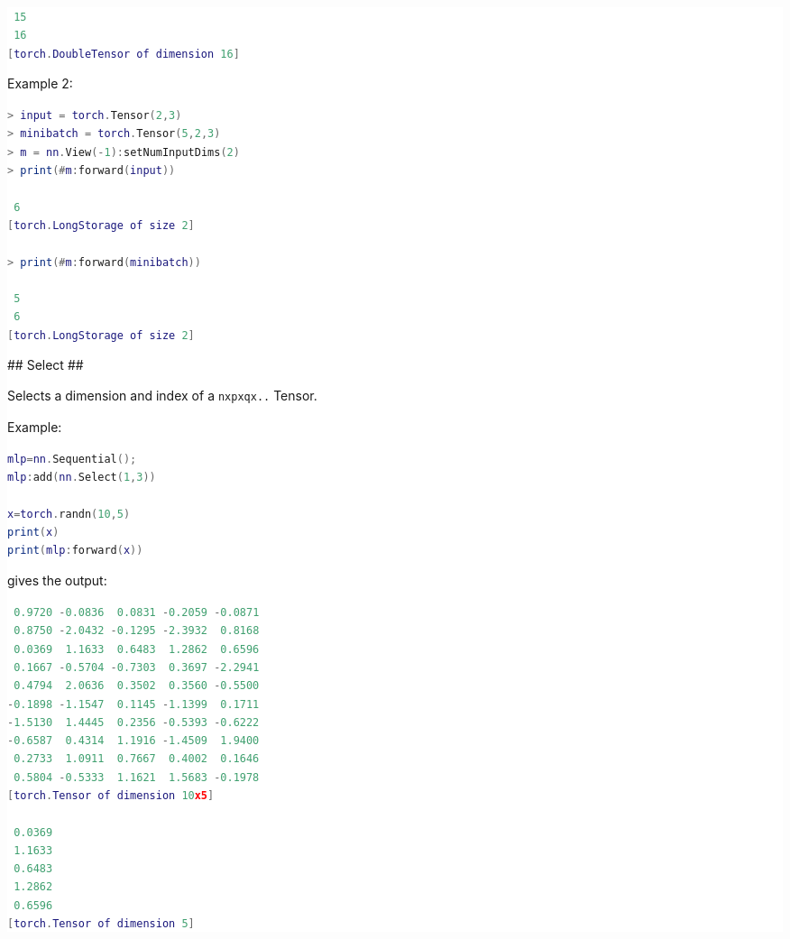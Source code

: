 ```lua
 15
 16
[torch.DoubleTensor of dimension 16]
```

Example 2:
```lua
> input = torch.Tensor(2,3)
> minibatch = torch.Tensor(5,2,3)
> m = nn.View(-1):setNumInputDims(2)
> print(#m:forward(input))

 6
[torch.LongStorage of size 2]

> print(#m:forward(minibatch))

 5
 6
[torch.LongStorage of size 2]

```

<a name="nn.Select"/>
## Select ##

Selects a dimension and index of a  `nxpxqx..`  Tensor.

Example:
```lua
mlp=nn.Sequential();
mlp:add(nn.Select(1,3))

x=torch.randn(10,5)
print(x)
print(mlp:forward(x))
```
gives the output:
```lua
 0.9720 -0.0836  0.0831 -0.2059 -0.0871
 0.8750 -2.0432 -0.1295 -2.3932  0.8168
 0.0369  1.1633  0.6483  1.2862  0.6596
 0.1667 -0.5704 -0.7303  0.3697 -2.2941
 0.4794  2.0636  0.3502  0.3560 -0.5500
-0.1898 -1.1547  0.1145 -1.1399  0.1711
-1.5130  1.4445  0.2356 -0.5393 -0.6222
-0.6587  0.4314  1.1916 -1.4509  1.9400
 0.2733  1.0911  0.7667  0.4002  0.1646
 0.5804 -0.5333  1.1621  1.5683 -0.1978
[torch.Tensor of dimension 10x5]

 0.0369
 1.1633
 0.6483
 1.2862
 0.6596
[torch.Tensor of dimension 5]
```
